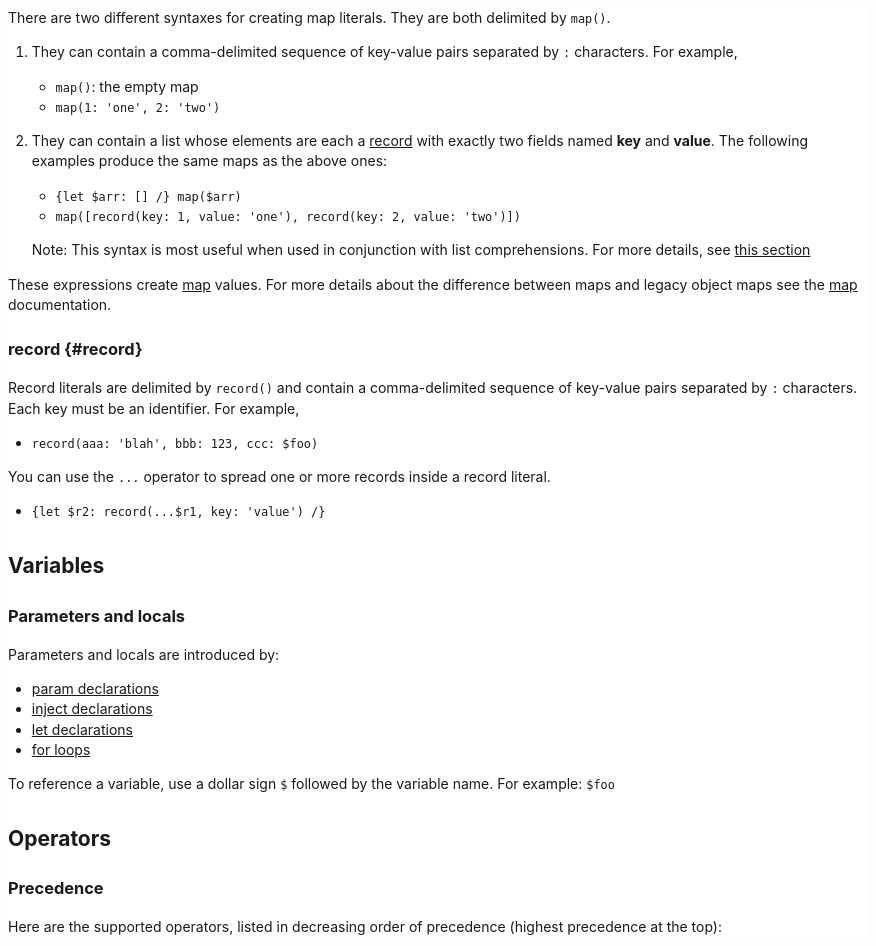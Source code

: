 There are two different syntaxes for creating map literals. They are both
delimited by `map()`.

1.  They can contain a comma-delimited sequence of key-value pairs separated by
    `:` characters. For example,

    *   `map()`: the empty map
    *   `map(1: 'one', 2: 'two')`

2.  They can contain a list whose elements are each a [record](#record) with
    exactly two fields named **key** and **value**. The following examples
    produce the same maps as the above ones:

    *   `{let $arr: [] /} map($arr)`
    *   `map([record(key: 1, value: 'one'), record(key: 2, value: 'two')])`

    Note: This syntax is most useful when used in conjunction with list
    comprehensions. For more details, see [this section](#map-from-list)

These expressions create [map](types.md#map) values. For more details about the
difference between maps and legacy object maps see the [map](types.md#map)
documentation.

### record {#record}

Record literals are delimited by `record()` and contain a comma-delimited
sequence of key-value pairs separated by `:` characters. Each key must be an
identifier. For example,

*   `record(aaa: 'blah', bbb: 123, ccc: $foo)`

You can use the `...` operator to spread one or more records inside a record
literal.

*   `{let $r2: record(...$r1, key: 'value') /}`

## Variables

### Parameters and locals

Parameters and locals are introduced by:

*   [param declarations](templates#param)
*   [inject declarations](templates#inject)
*   [let declarations](let)
*   [for loops](control-flow#for)

To reference a variable, use a dollar sign `$` followed by the variable name.
For example: `$foo`

## Operators

### Precedence

Here are the supported operators, listed in decreasing order of precedence
(highest precedence at the top):

